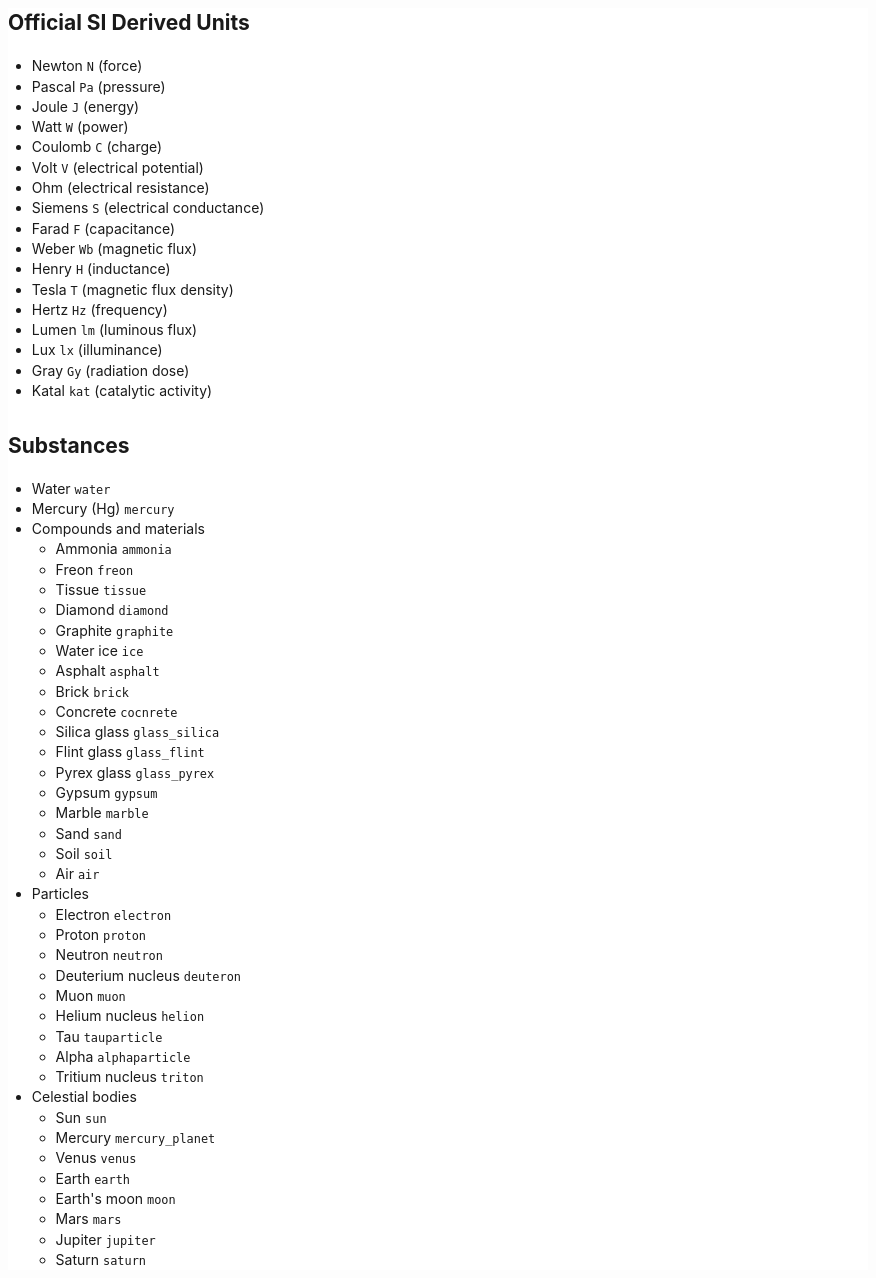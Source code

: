 ## Official SI Derived Units

- Newton `N` (force)
- Pascal `Pa` (pressure)
- Joule `J` (energy)
- Watt `W` (power)
- Coulomb `C` (charge)
- Volt `V` (electrical potential)
- Ohm (electrical resistance)
- Siemens `S` (electrical conductance)
- Farad `F` (capacitance)
- Weber `Wb` (magnetic flux)
- Henry `H` (inductance)
- Tesla `T` (magnetic flux density)
- Hertz `Hz` (frequency)
- Lumen `lm` (luminous flux)
- Lux `lx` (illuminance)
- Gray `Gy` (radiation dose)
- Katal `kat` (catalytic activity)

<a name="index.substances" />

## Substances

- Water `water`
- Mercury (Hg) `mercury`
- Compounds and materials
  - Ammonia `ammonia`
  - Freon `freon`
  - Tissue `tissue`
  - Diamond `diamond`
  - Graphite `graphite`
  - Water ice `ice`
  - Asphalt `asphalt`
  - Brick `brick`
  - Concrete `cocnrete`
  - Silica glass `glass_silica`
  - Flint glass `glass_flint`
  - Pyrex glass `glass_pyrex`
  - Gypsum `gypsum`
  - Marble `marble`
  - Sand `sand`
  - Soil `soil`
  - Air `air`
- Particles
  - Electron `electron`
  - Proton `proton`
  - Neutron `neutron`
  - Deuterium nucleus `deuteron`
  - Muon `muon`
  - Helium nucleus `helion`
  - Tau `tauparticle`
  - Alpha `alphaparticle`
  - Tritium nucleus `triton`
- Celestial bodies
  - Sun `sun`
  - Mercury `mercury_planet`
  - Venus `venus`
  - Earth `earth`
  - Earth's moon `moon`
  - Mars `mars`
  - Jupiter `jupiter`
  - Saturn `saturn`